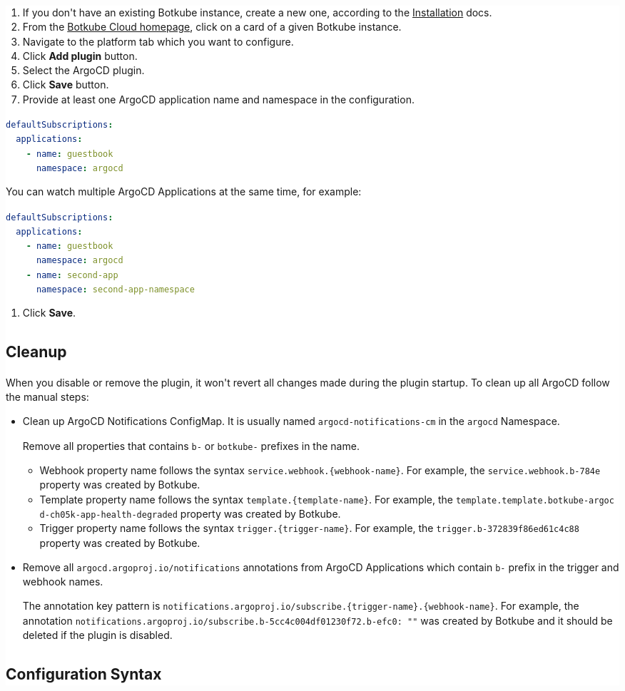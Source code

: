 1. If you don't have an existing Botkube instance, create a new one, according to the [Installation](../../installation/index.mdx) docs.
2. From the [Botkube Cloud homepage](https://app.botkube.io), click on a card of a given Botkube instance.
3. Navigate to the platform tab which you want to configure.
4. Click **Add plugin** button.
5. Select the ArgoCD plugin.
6. Click **Save** button.
7. Provide at least one ArgoCD application name and namespace in the configuration.

```yaml
defaultSubscriptions:
  applications:
    - name: guestbook
      namespace: argocd
```

You can watch multiple ArgoCD Applications at the same time, for example:

```yaml
defaultSubscriptions:
  applications:
    - name: guestbook
      namespace: argocd
    - name: second-app
      namespace: second-app-namespace
```

1. Click **Save**.

## Cleanup

When you disable or remove the plugin, it won't revert all changes made during the plugin startup. To clean up all ArgoCD follow the manual steps:

- Clean up ArgoCD Notifications ConfigMap. It is usually named `argocd-notifications-cm` in the `argocd` Namespace.

  Remove all properties that contains `b-` or `botkube-` prefixes in the name.

  - Webhook property name follows the syntax `service.webhook.{webhook-name}`. For example, the `service.webhook.b-784e` property was created by Botkube.
  - Template property name follows the syntax `template.{template-name}`. For example, the `template.template.botkube-argocd-ch05k-app-health-degraded` property was created by Botkube.
  - Trigger property name follows the syntax `trigger.{trigger-name}`. For example, the `trigger.b-372839f86ed61c4c88` property was created by Botkube.

- Remove all `argocd.argoproj.io/notifications` annotations from ArgoCD Applications which contain `b-` prefix in the trigger and webhook names.

  The annotation key pattern is `notifications.argoproj.io/subscribe.{trigger-name}.{webhook-name}`. For example, the annotation `notifications.argoproj.io/subscribe.b-5cc4c004df01230f72.b-efc0: ""` was created by Botkube and it should be deleted if the plugin is disabled.

## Configuration Syntax

